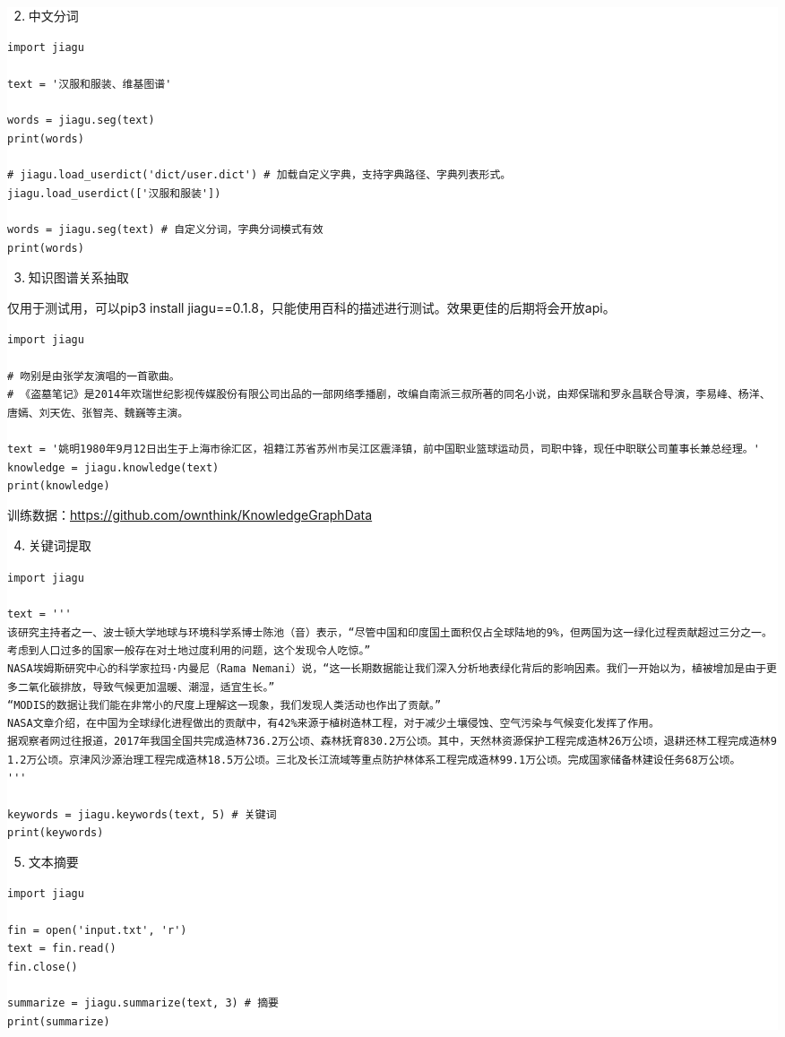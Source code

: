 2. 中文分词
```python3
import jiagu

text = '汉服和服装、维基图谱'

words = jiagu.seg(text)
print(words)

# jiagu.load_userdict('dict/user.dict') # 加载自定义字典，支持字典路径、字典列表形式。
jiagu.load_userdict(['汉服和服装'])

words = jiagu.seg(text) # 自定义分词，字典分词模式有效
print(words)
```

3. 知识图谱关系抽取

仅用于测试用，可以pip3 install jiagu==0.1.8，只能使用百科的描述进行测试。效果更佳的后期将会开放api。
```python3
import jiagu

# 吻别是由张学友演唱的一首歌曲。
# 《盗墓笔记》是2014年欢瑞世纪影视传媒股份有限公司出品的一部网络季播剧，改编自南派三叔所著的同名小说，由郑保瑞和罗永昌联合导演，李易峰、杨洋、唐嫣、刘天佐、张智尧、魏巍等主演。

text = '姚明1980年9月12日出生于上海市徐汇区，祖籍江苏省苏州市吴江区震泽镇，前中国职业篮球运动员，司职中锋，现任中职联公司董事长兼总经理。'
knowledge = jiagu.knowledge(text)
print(knowledge)
```
训练数据：https://github.com/ownthink/KnowledgeGraphData

4. 关键词提取
```python3
import jiagu

text = '''
该研究主持者之一、波士顿大学地球与环境科学系博士陈池（音）表示，“尽管中国和印度国土面积仅占全球陆地的9%，但两国为这一绿化过程贡献超过三分之一。考虑到人口过多的国家一般存在对土地过度利用的问题，这个发现令人吃惊。”
NASA埃姆斯研究中心的科学家拉玛·内曼尼（Rama Nemani）说，“这一长期数据能让我们深入分析地表绿化背后的影响因素。我们一开始以为，植被增加是由于更多二氧化碳排放，导致气候更加温暖、潮湿，适宜生长。”
“MODIS的数据让我们能在非常小的尺度上理解这一现象，我们发现人类活动也作出了贡献。”
NASA文章介绍，在中国为全球绿化进程做出的贡献中，有42%来源于植树造林工程，对于减少土壤侵蚀、空气污染与气候变化发挥了作用。
据观察者网过往报道，2017年我国全国共完成造林736.2万公顷、森林抚育830.2万公顷。其中，天然林资源保护工程完成造林26万公顷，退耕还林工程完成造林91.2万公顷。京津风沙源治理工程完成造林18.5万公顷。三北及长江流域等重点防护林体系工程完成造林99.1万公顷。完成国家储备林建设任务68万公顷。
'''				

keywords = jiagu.keywords(text, 5) # 关键词
print(keywords)
```

5. 文本摘要
```python3
import jiagu

fin = open('input.txt', 'r')
text = fin.read()
fin.close()

summarize = jiagu.summarize(text, 3) # 摘要
print(summarize)
```
